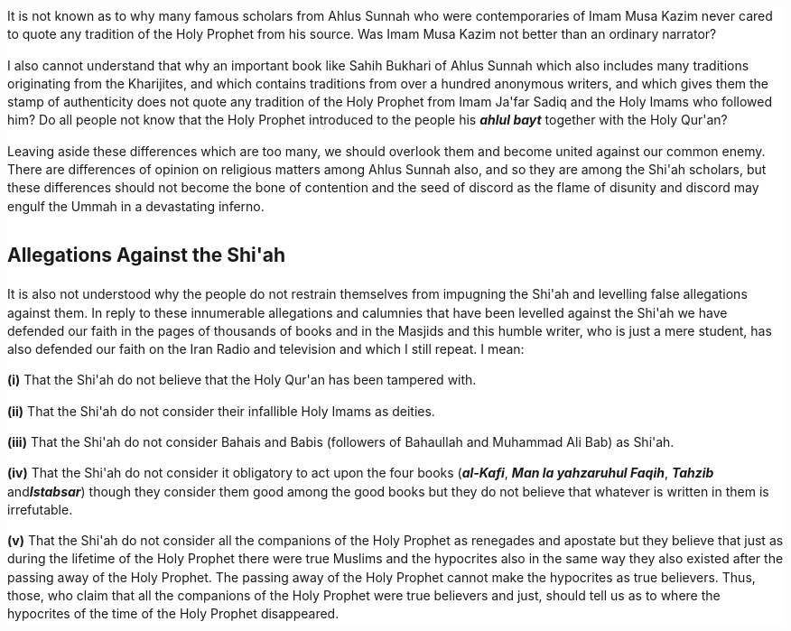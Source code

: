 It is not known as to why many famous scholars from Ahlus Sunnah who
were contemporaries of Imam Musa Kazim never cared to quote any
tradition of the Holy Prophet from his source. Was Imam Musa Kazim not
better than an ordinary narrator?

I also cannot understand that why an important book like Sahih Bukhari
of Ahlus Sunnah which also includes many traditions originating from the
Kharijites, and which contains traditions from over a hundred anonymous
writers, and which gives them the stamp of authenticity does not quote
any tradition of the Holy Prophet from Imam Ja'far Sadiq and the Holy
Imams who followed him? Do all people not know that the Holy Prophet
introduced to the people his ***ahlul bayt*** together with the Holy
Qur'an?

Leaving aside these differences which are too many, we should overlook
them and become united against our common enemy. There are differences
of opinion on religious matters among Ahlus Sunnah also, and so they are
among the Shi'ah scholars, but these differences should not become the
bone of contention and the seed of discord as the flame of disunity and
discord may engulf the Ummah in a devastating inferno.

Allegations Against the Shi'ah
------------------------------

It is also not understood why the people do not restrain themselves from
impugning the Shi'ah and levelling false allegations against them. In
reply to these innumerable allegations and calumnies that have been
levelled against the Shi'ah we have defended our faith in the pages of
thousands of books and in the Masjids and this humble writer, who is
just a mere student, has also defended our faith on the Iran Radio and
television and which I still repeat. I mean:

**(i)** That the Shi'ah do not believe that the Holy Qur'an has been
tampered with.

**(ii)** That the Shi'ah do not consider their infallible Holy Imams as
deities.

**(iii)** That the Shi'ah do not consider Bahais and Babis (followers of
Bahaullah and Muhammad Ali Bab) as Shi'ah.

**(iv)** That the Shi'ah do not consider it obligatory to act upon the
four books (***al-Kafi***, ***Man la yahzaruhul Faqih***, ***Tahzib***
and***Istabsar***) though they consider them good among the good books
but they do not believe that whatever is written in them is irrefutable.

**(v)** That the Shi'ah do not consider all the companions of the Holy
Prophet as renegades and apostate but they believe that just as during
the lifetime of the Holy Prophet there were true Muslims and the
hypocrites also in the same way they also existed after the passing away
of the Holy Prophet. The passing away of the Holy Prophet cannot make
the hypocrites as true believers. Thus, those, who claim that all the
companions of the Holy Prophet were true believers and just, should tell
us as to where the hypocrites of the time of the Holy Prophet
disappeared.
